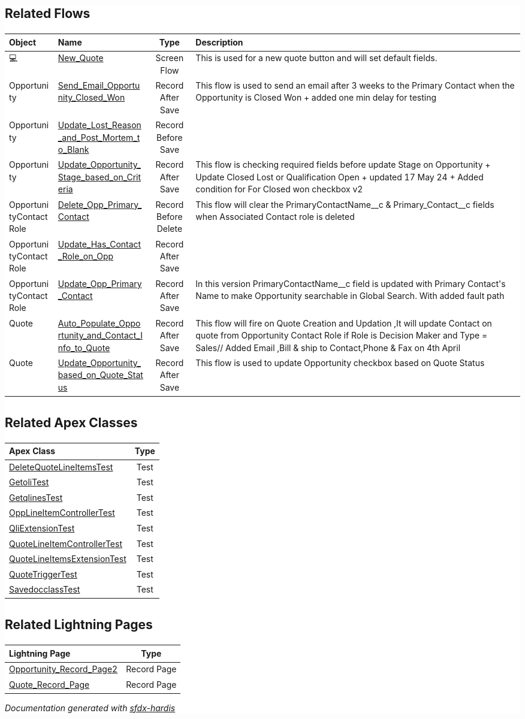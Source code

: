 
## Related Flows

| Object | Name      | Type | Description |
| :----  | :-------- | :--: | :---------- | 
| 💻 | [New_Quote](../flows/New_Quote.md) |  Screen Flow | This is used for a new quote button and will set default fields. |
| Opportunity | [Send_Email_Opportunity_Closed_Won](../flows/Send_Email_Opportunity_Closed_Won.md) |  Record After Save | This flow is used to send an email after 3 weeks to the Primary Contact when the Opportunity is Closed Won + added one min delay for testing |
| Opportunity | [Update_Lost_Reason_and_Post_Mortem_to_Blank](../flows/Update_Lost_Reason_and_Post_Mortem_to_Blank.md) |  Record Before Save |  |
| Opportunity | [Update_Opportunity_Stage_based_on_Criteria](../flows/Update_Opportunity_Stage_based_on_Criteria.md) |  Record After Save | This flow is checking required fields before update Stage on Opportunity + Update Closed Lost or Qualification Open + updated 17 May 24 + Added condition for For Closed won checkbox v2 |
| OpportunityContactRole | [Delete_Opp_Primary_Contact](../flows/Delete_Opp_Primary_Contact.md) |  Record Before Delete | This flow will clear the PrimaryContactName__c & Primary_Contact__c fields when Associated Contact role is deleted |
| OpportunityContactRole | [Update_Has_Contact_Role_on_Opp](../flows/Update_Has_Contact_Role_on_Opp.md) |  Record After Save |  |
| OpportunityContactRole | [Update_Opp_Primary_Contact](../flows/Update_Opp_Primary_Contact.md) |  Record After Save | In this version PrimaryContactName__c  field is updated with Primary Contact's Name to make Opportunity searchable in Global Search. With added fault path |
| Quote | [Auto_Populate_Opportunity_and_Contact_Info_to_Quote](../flows/Auto_Populate_Opportunity_and_Contact_Info_to_Quote.md) |  Record After Save | This flow will fire on Quote Creation and Updation ,It will update Contact on quote from Opportunity Contact Role if Role is Decision Maker and Type = Sales// Added Email ,Bill & ship to Contact,Phone & Fax on 4th April |
| Quote | [Update_Opportunity_based_on_Quote_Status](../flows/Update_Opportunity_based_on_Quote_Status.md) |  Record After Save | This flow is used to update Opportunity checkbox based on Quote Status |


## Related Apex Classes

| Apex Class | Type |
| :----      | :--: | 
| [DeleteQuoteLineItemsTest](../apex/DeleteQuoteLineItemsTest.md) | Test |
| [GetoliTest](../apex/GetoliTest.md) | Test |
| [GetqlinesTest](../apex/GetqlinesTest.md) | Test |
| [OppLineItemControllerTest](../apex/OppLineItemControllerTest.md) | Test |
| [QliExtensionTest](../apex/QliExtensionTest.md) | Test |
| [QuoteLineItemControllerTest](../apex/QuoteLineItemControllerTest.md) | Test |
| [QuoteLineItemsExtensionTest](../apex/QuoteLineItemsExtensionTest.md) | Test |
| [QuoteTriggerTest](../apex/QuoteTriggerTest.md) | Test |
| [SavedocclassTest](../apex/SavedocclassTest.md) | Test |


## Related Lightning Pages

| Lightning Page | Type |
| :----      | :--: | 
| [Opportunity_Record_Page2](../pages/Opportunity_Record_Page2.md) |  Record Page |
| [Quote_Record_Page](../pages/Quote_Record_Page.md) |  Record Page |


_Documentation generated with [sfdx-hardis](https://sfdx-hardis.cloudity.com)_

